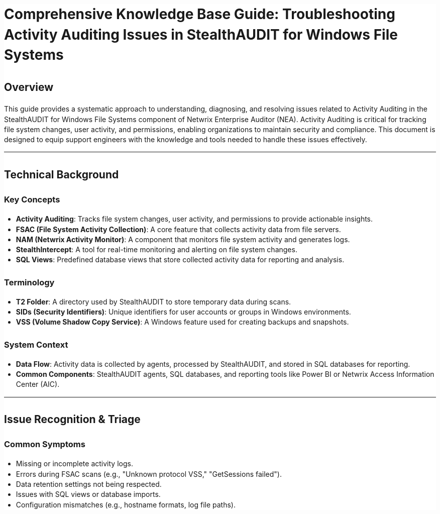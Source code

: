 # Comprehensive Knowledge Base Guide: Troubleshooting Activity Auditing Issues in StealthAUDIT for Windows File Systems

## Overview

This guide provides a systematic approach to understanding, diagnosing, and resolving issues related to Activity Auditing in the StealthAUDIT for Windows File Systems component of Netwrix Enterprise Auditor (NEA). Activity Auditing is critical for tracking file system changes, user activity, and permissions, enabling organizations to maintain security and compliance. This document is designed to equip support engineers with the knowledge and tools needed to handle these issues effectively.

---

## Technical Background

### Key Concepts
- **Activity Auditing**: Tracks file system changes, user activity, and permissions to provide actionable insights.
- **FSAC (File System Activity Collection)**: A core feature that collects activity data from file servers.
- **NAM (Netwrix Activity Monitor)**: A component that monitors file system activity and generates logs.
- **StealthIntercept**: A tool for real-time monitoring and alerting on file system changes.
- **SQL Views**: Predefined database views that store collected activity data for reporting and analysis.

### Terminology
- **T2 Folder**: A directory used by StealthAUDIT to store temporary data during scans.
- **SIDs (Security Identifiers)**: Unique identifiers for user accounts or groups in Windows environments.
- **VSS (Volume Shadow Copy Service)**: A Windows feature used for creating backups and snapshots.

### System Context
- **Data Flow**: Activity data is collected by agents, processed by StealthAUDIT, and stored in SQL databases for reporting.
- **Common Components**: StealthAUDIT agents, SQL databases, and reporting tools like Power BI or Netwrix Access Information Center (AIC).

---

## Issue Recognition & Triage

### Common Symptoms
- Missing or incomplete activity logs.
- Errors during FSAC scans (e.g., "Unknown protocol VSS," "GetSessions failed").
- Data retention settings not being respected.
- Issues with SQL views or database imports.
- Configuration mismatches (e.g., hostname formats, log file paths).
